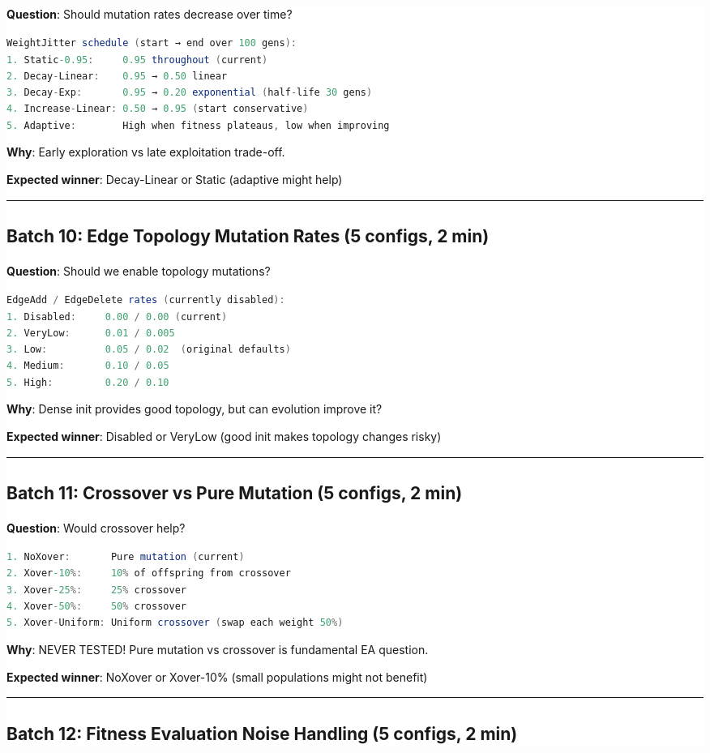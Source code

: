 **Question**: Should mutation rates decrease over time?

```csharp
WeightJitter schedule (start → end over 100 gens):
1. Static-0.95:     0.95 throughout (current)
2. Decay-Linear:    0.95 → 0.50 linear
3. Decay-Exp:       0.95 → 0.20 exponential (half-life 30 gens)
4. Increase-Linear: 0.50 → 0.95 (start conservative)
5. Adaptive:        High when fitness plateaus, low when improving
```

**Why**: Early exploration vs late exploitation trade-off.

**Expected winner**: Decay-Linear or Static (adaptive might help)

---

## Batch 10: Edge Topology Mutation Rates (5 configs, 2 min)

**Question**: Should we enable topology mutations?

```csharp
EdgeAdd / EdgeDelete rates (currently disabled):
1. Disabled:     0.00 / 0.00 (current)
2. VeryLow:      0.01 / 0.005
3. Low:          0.05 / 0.02  (original defaults)
4. Medium:       0.10 / 0.05
5. High:         0.20 / 0.10
```

**Why**: Dense init provides good topology, but can evolution improve it?

**Expected winner**: Disabled or VeryLow (good init makes topology changes risky)

---

## Batch 11: Crossover vs Pure Mutation (5 configs, 2 min)

**Question**: Would crossover help?

```csharp
1. NoXover:       Pure mutation (current)
2. Xover-10%:     10% of offspring from crossover
3. Xover-25%:     25% crossover
4. Xover-50%:     50% crossover
5. Xover-Uniform: Uniform crossover (swap each weight 50%)
```

**Why**: NEVER TESTED! Pure mutation vs crossover is fundamental EA question.

**Expected winner**: NoXover or Xover-10% (small populations might not benefit)

---

## Batch 12: Fitness Evaluation Noise Handling (5 configs, 2 min)
